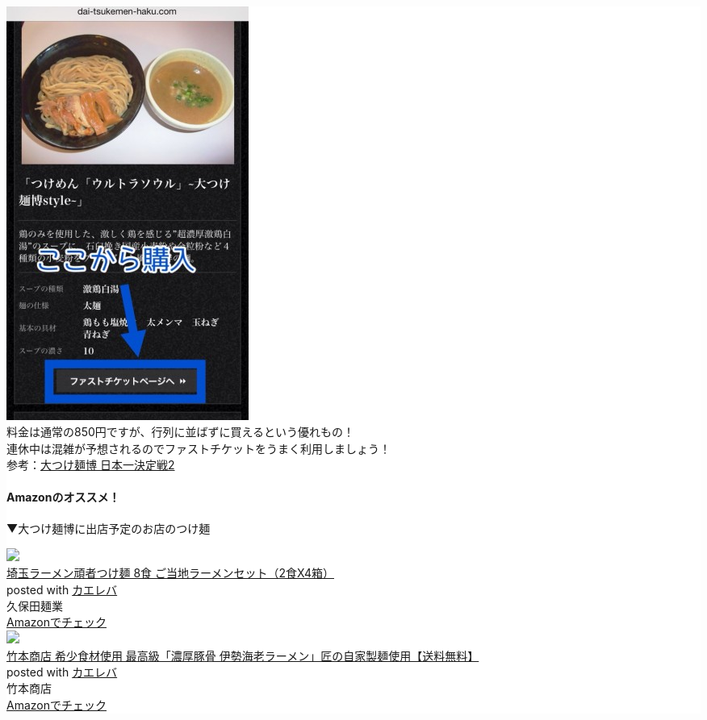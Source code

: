 <img src="/wp-content/uploads/tukemenhaku_131012_11-300x513.jpg" alt="tukemenhaku_131012_11" width="300" height="513" class="alignnone size-medium wp-image-9908" /><br />
料金は通常の850円ですが、行列に並ばずに買えるという優れもの！<br />
連休中は混雑が予想されるのでファストチケットをうまく利用しましょう！<br />
参考：<a href="http://dai-tsukemen-haku.com/" target="_blank">大つけ麺博 日本一決定戦2</a></p>
<h4 class="aam">Amazonのオススメ！</h4>
<p>▼大つけ麺博に出店予定のお店のつけ麺</p>
<div class="kaerebalink-box">
<div class="kaerebalink-image"><a href="https://www.amazon.co.jp/exec/obidos/ASIN/B001P9O0VK/same-22/ref=nosim/" rel="nofollow" target="_blank"><img src="https://images-fe.ssl-images-amazon.com/images/I/61-CeSxYHyL._SL160_.jpg" style="border: none;" /></a></div>
<div class="kaerebalink-info">
<div class="kaerebalink-name"><a href="https://www.amazon.co.jp/exec/obidos/ASIN/B001P9O0VK/same-22/ref=nosim/" rel="nofollow" target="_blank">埼玉ラーメン頑者つけ麺 8食 ご当地ラーメンセット（2食X4箱）</a>
<div class="kaerebalink-powered-date">posted with <a href="https://kaereba.com" rel="nofollow" target="_blank">カエレバ</a></div>
</div>
<div class="kaerebalink-detail"> 久保田麺業     </div>
<div class="kaerebalink-link1">
<div class="shoplinkamazon"><a href="https://www.amazon.co.jp/gp/search?keywords=%8D%E9%8B%CA%83%89%81%5B%83%81%83%93%8A%E6%8E%D2%82%C2%82%AF%96%CB%202%90HX4%94%A0&__mk_ja_JP=%83J%83%5E%83J%83i&tag=same-22" rel="nofollow" target="_blank" title="アマゾン" >Amazonでチェック</a></div>
</div>
</div>
<div class="booklink-footer"></div>
</div>
<div class="kaerebalink-box">
<div class="kaerebalink-image"><a href="https://www.amazon.co.jp/exec/obidos/ASIN/B0076UW53M/same-22/ref=nosim/" rel="nofollow" target="_blank"><img src="https://images-fe.ssl-images-amazon.com/images/I/51fWgmCv-KL._SL160_.jpg" style="border: none;" /></a></div>
<div class="kaerebalink-info">
<div class="kaerebalink-name"><a href="https://www.amazon.co.jp/exec/obidos/ASIN/B0076UW53M/same-22/ref=nosim/" rel="nofollow" target="_blank">竹本商店 希少食材使用 最高級「濃厚豚骨 伊勢海老ラーメン」匠の自家製麺使用【送料無料】</a>
<div class="kaerebalink-powered-date">posted with <a href="https://kaereba.com" rel="nofollow" target="_blank">カエレバ</a></div>
</div>
<div class="kaerebalink-detail"> 竹本商店     </div>
<div class="kaerebalink-link1">
<div class="shoplinkamazon"><a href="https://www.amazon.co.jp/gp/search?keywords=%88%C9%90%A8%8AC%98V%83%89%81%5B%83%81%83%93%20%92%7C%96%7B%8F%A4%93X&__mk_ja_JP=%83J%83%5E%83J%83i&tag=same-22" rel="nofollow" target="_blank" title="アマゾン" >Amazonでチェック</a></div>